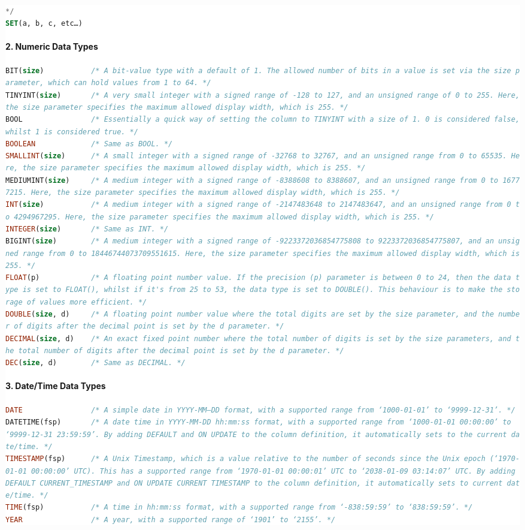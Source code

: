 ```sql
*/
SET(a, b, c, etc…) 
```

#### 2. Numeric Data Types

```sql
BIT(size)           /* A bit-value type with a default of 1. The allowed number of bits in a value is set via the size parameter, which can hold values from 1 to 64. */
TINYINT(size)       /* A very small integer with a signed range of -128 to 127, and an unsigned range of 0 to 255. Here, the size parameter specifies the maximum allowed display width, which is 255. */
BOOL                /* Essentially a quick way of setting the column to TINYINT with a size of 1. 0 is considered false, whilst 1 is considered true. */
BOOLEAN             /* Same as BOOL. */
SMALLINT(size)      /* A small integer with a signed range of -32768 to 32767, and an unsigned range from 0 to 65535. Here, the size parameter specifies the maximum allowed display width, which is 255. */
MEDIUMINT(size)     /* A medium integer with a signed range of -8388608 to 8388607, and an unsigned range from 0 to 16777215. Here, the size parameter specifies the maximum allowed display width, which is 255. */
INT(size)           /* A medium integer with a signed range of -2147483648 to 2147483647, and an unsigned range from 0 to 4294967295. Here, the size parameter specifies the maximum allowed display width, which is 255. */
INTEGER(size)       /* Same as INT. */
BIGINT(size)        /* A medium integer with a signed range of -9223372036854775808 to 9223372036854775807, and an unsigned range from 0 to 18446744073709551615. Here, the size parameter specifies the maximum allowed display width, which is 255. */
FLOAT(p)            /* A floating point number value. If the precision (p) parameter is between 0 to 24, then the data type is set to FLOAT(), whilst if it's from 25 to 53, the data type is set to DOUBLE(). This behaviour is to make the storage of values more efficient. */
DOUBLE(size, d)     /* A floating point number value where the total digits are set by the size parameter, and the number of digits after the decimal point is set by the d parameter. */
DECIMAL(size, d)    /* An exact fixed point number where the total number of digits is set by the size parameters, and the total number of digits after the decimal point is set by the d parameter. */
DEC(size, d)        /* Same as DECIMAL. */
```

#### 3. Date/Time Data Types

```sql
DATE                /* A simple date in YYYY-MM–DD format, with a supported range from ‘1000-01-01’ to ‘9999-12-31’. */
DATETIME(fsp)       /* A date time in YYYY-MM-DD hh:mm:ss format, with a supported range from ‘1000-01-01 00:00:00’ to ‘9999-12-31 23:59:59’. By adding DEFAULT and ON UPDATE to the column definition, it automatically sets to the current date/time. */
TIMESTAMP(fsp)      /* A Unix Timestamp, which is a value relative to the number of seconds since the Unix epoch (‘1970-01-01 00:00:00’ UTC). This has a supported range from ‘1970-01-01 00:00:01’ UTC to ‘2038-01-09 03:14:07’ UTC. By adding DEFAULT CURRENT_TIMESTAMP and ON UPDATE CURRENT TIMESTAMP to the column definition, it automatically sets to current date/time. */
TIME(fsp)           /* A time in hh:mm:ss format, with a supported range from ‘-838:59:59’ to ‘838:59:59’. */
YEAR                /* A year, with a supported range of ‘1901’ to ‘2155’. */
```
